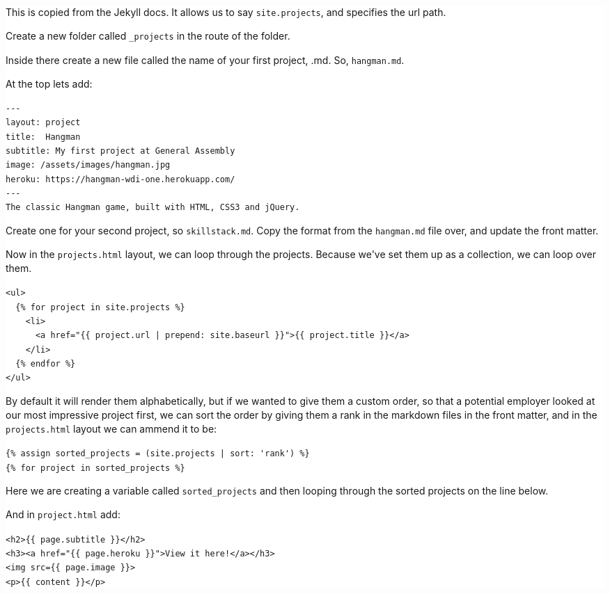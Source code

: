 This is copied from the Jekyll docs. It allows us to say `site.projects`, and specifies the url path.

Create a new folder called `_projects` in the route of the folder. 

Inside there create a new file called the name of your first project, .md. So, `hangman.md`.

At the top lets add:

```
---
layout: project
title:  Hangman
subtitle: My first project at General Assembly
image: /assets/images/hangman.jpg
heroku: https://hangman-wdi-one.herokuapp.com/
---
The classic Hangman game, built with HTML, CSS3 and jQuery.
```

Create one for your second project, so `skillstack.md`. Copy the format from the `hangman.md` file over, and update the front matter.

Now in the `projects.html` layout, we can loop through the projects. Because we've set them up as a collection, we can loop over them.

```
<ul>
  {% for project in site.projects %}
    <li>
      <a href="{{ project.url | prepend: site.baseurl }}">{{ project.title }}</a>
    </li>
  {% endfor %}
</ul>
```

By default it will render them alphabetically, but if we wanted to give them a custom order, so that a potential employer looked at our most impressive project first, we can sort the order by giving them a rank in the markdown files in the front matter, and in the `projects.html` layout we can ammend it to be:

```
{% assign sorted_projects = (site.projects | sort: 'rank') %}
{% for project in sorted_projects %}
```

Here we are creating a variable called `sorted_projects` and then looping through the sorted projects on the line below.

And in `project.html` add:

```
<h2>{{ page.subtitle }}</h2>
<h3><a href="{{ page.heroku }}">View it here!</a></h3>
<img src={{ page.image }}>
<p>{{ content }}</p>
```

